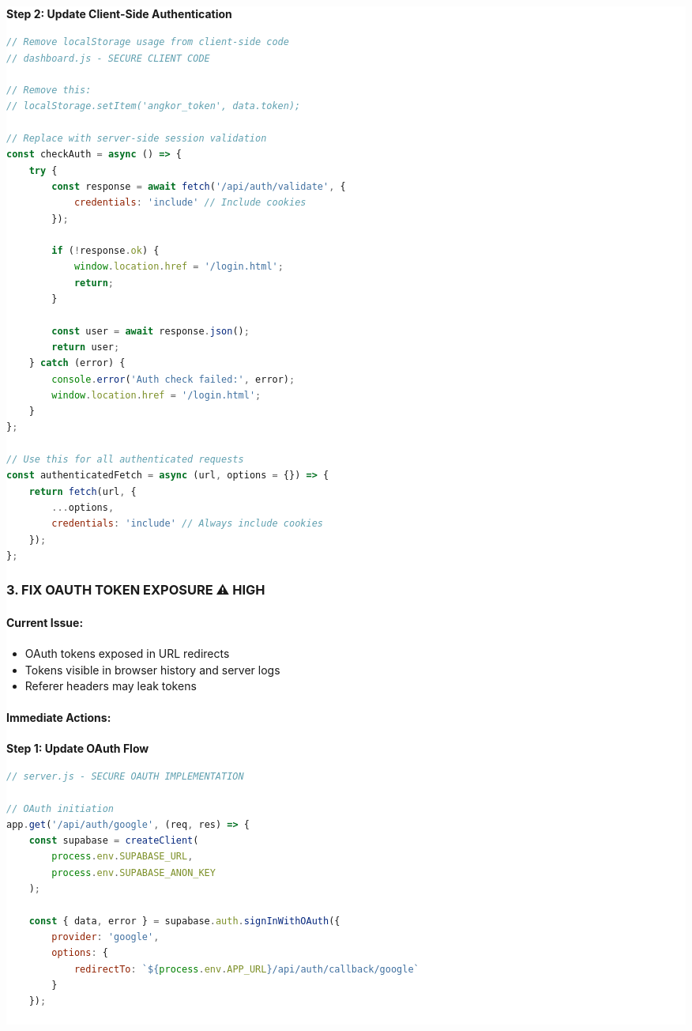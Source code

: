 **Step 2: Update Client-Side Authentication**
```javascript
// Remove localStorage usage from client-side code
// dashboard.js - SECURE CLIENT CODE

// Remove this:
// localStorage.setItem('angkor_token', data.token);

// Replace with server-side session validation
const checkAuth = async () => {
    try {
        const response = await fetch('/api/auth/validate', {
            credentials: 'include' // Include cookies
        });
        
        if (!response.ok) {
            window.location.href = '/login.html';
            return;
        }
        
        const user = await response.json();
        return user;
    } catch (error) {
        console.error('Auth check failed:', error);
        window.location.href = '/login.html';
    }
};

// Use this for all authenticated requests
const authenticatedFetch = async (url, options = {}) => {
    return fetch(url, {
        ...options,
        credentials: 'include' // Always include cookies
    });
};
```

### **3. FIX OAUTH TOKEN EXPOSURE** ⚠️ HIGH

#### **Current Issue:**
- OAuth tokens exposed in URL redirects
- Tokens visible in browser history and server logs
- Referer headers may leak tokens

#### **Immediate Actions:**

**Step 1: Update OAuth Flow**
```javascript
// server.js - SECURE OAUTH IMPLEMENTATION

// OAuth initiation
app.get('/api/auth/google', (req, res) => {
    const supabase = createClient(
        process.env.SUPABASE_URL,
        process.env.SUPABASE_ANON_KEY
    );
    
    const { data, error } = supabase.auth.signInWithOAuth({
        provider: 'google',
        options: {
            redirectTo: `${process.env.APP_URL}/api/auth/callback/google`
        }
    });
    
```